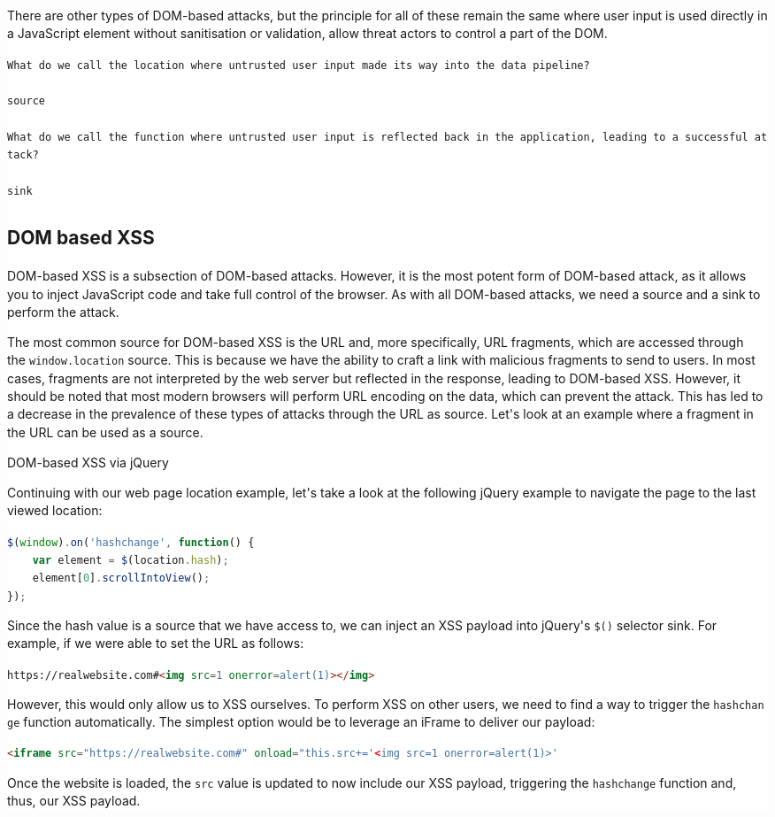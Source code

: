 There are other types of DOM-based attacks, but the principle for all of these remain the same where user input is used directly in a JavaScript element without sanitisation or validation, allow threat actors to control a part of the DOM.

```
What do we call the location where untrusted user input made its way into the data pipeline?

source 

What do we call the function where untrusted user input is reflected back in the application, leading to a successful attack?

sink
```


## DOM based XSS

DOM-based XSS is a subsection of DOM-based attacks. However, it is the most potent form of DOM-based attack, as it allows you to inject JavaScript code and take full control of the browser. As with all DOM-based attacks, we need a source and a sink to perform the attack.

The most common source for DOM-based XSS is the URL and, more specifically, URL fragments, which are accessed through the `window.location` source. This is because we have the ability to craft a link with malicious fragments to send to users. In most cases, fragments are not interpreted by the web server but reflected in the response, leading to DOM-based XSS. However, it should be noted that most modern browsers will perform URL encoding on the data, which can prevent the attack. This has led to a decrease in the prevalence of these types of attacks through the URL as source. Let's look at an example where a fragment in the URL can be used as a source.

DOM-based XSS via jQuery

Continuing with our web page location example, let's take a look at the following jQuery example to navigate the page to the last viewed location:

```js
$(window).on('hashchange', function() { 
	var element = $(location.hash); 
	element[0].scrollIntoView(); 
});
```

Since the hash value is a source that we have access to, we can inject an XSS payload into jQuery's `$()` selector sink. For example, if we were able to set the URL as follows:
```html
https://realwebsite.com#<img src=1 onerror=alert(1)></img>
```

However, this would only allow us to XSS ourselves. To perform XSS on other users, we need to find a way to trigger the `hashchange` function automatically. The simplest option would be to leverage an iFrame to deliver our payload:

```html
<iframe src="https://realwebsite.com#" onload="this.src+='<img src=1 onerror=alert(1)>'
```
Once the website is loaded, the `src` value is updated to now include our XSS payload, triggering the `hashchange` function and, thus, our XSS payload.
